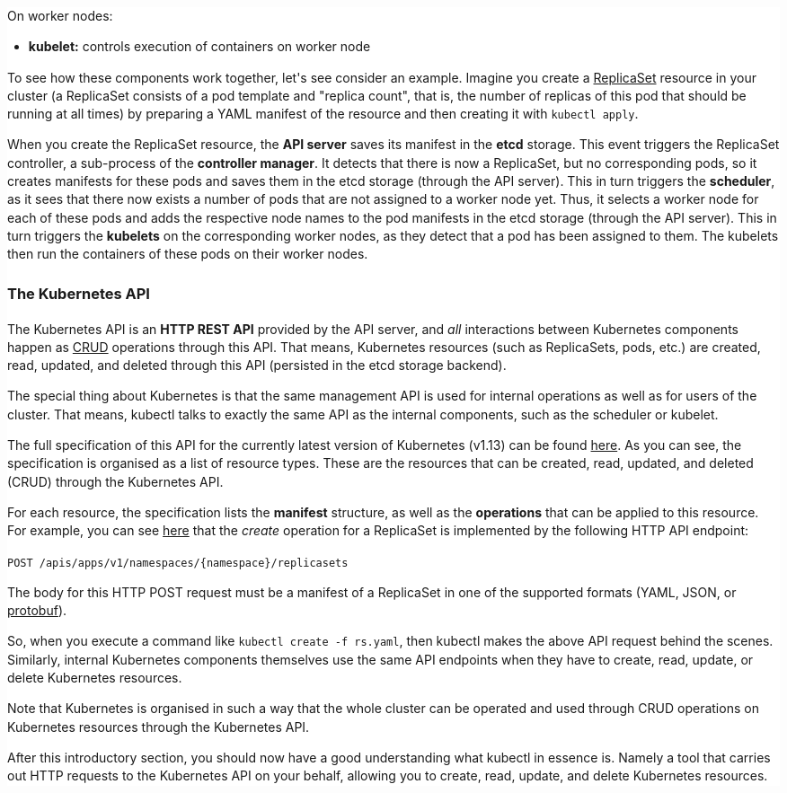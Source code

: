 On worker nodes:

- **kubelet:** controls execution of containers on worker node

To see how these components work together, let's see consider an example. Imagine you create a [ReplicaSet](https://kubernetes.io/docs/reference/generated/kubernetes-api/v1.13/#replicaset-v1-apps) resource in your cluster (a ReplicaSet consists of a pod template and "replica count", that is, the number of replicas of this pod that should be running at all times) by preparing a YAML manifest of the resource and then creating it with `kubectl apply`.

When you create the ReplicaSet resource, the **API server** saves its manifest in the **etcd** storage. This event triggers the ReplicaSet controller, a sub-process of the **controller manager**. It detects that there is now a ReplicaSet, but no corresponding pods, so it creates manifests for these pods and saves them in the etcd storage (through the API server). This in turn triggers the **scheduler**, as it sees that there now exists a number of pods that are not assigned to a worker node yet. Thus, it selects a worker node for each of these pods and adds the respective node names to the pod manifests in the etcd storage (through the API server). This in turn triggers the **kubelets** on the corresponding worker nodes, as they detect that a pod has been assigned to them. The kubelets then run the containers of these pods on their worker nodes.

### The Kubernetes API

The Kubernetes API is an **HTTP REST API** provided by the API server, and *all* interactions between Kubernetes components happen as [CRUD](https://en.wikipedia.org/wiki/Create,_read,_update_and_delete) operations through this API. That means, Kubernetes resources (such as ReplicaSets, pods, etc.) are created, read, updated, and deleted through this API (persisted in the etcd storage backend).

The special thing about Kubernetes is that the same management API is used for internal operations as well as for users of the cluster. That means, kubectl talks to exactly the same API as the internal components, such as the scheduler or kubelet.

The full specification of this API for the currently latest version of Kubernetes (v1.13) can be found [here](https://kubernetes.io/docs/reference/generated/kubernetes-api/v1.13/). As you can see, the specification is organised as a list of resource types. These are the resources that can be created, read, updated, and deleted (CRUD) through the Kubernetes API.

For each resource, the specification lists the **manifest** structure, as well as the **operations** that can be applied to this resource. For example, you can see [here](https://kubernetes.io/docs/reference/generated/kubernetes-api/v1.13/#create-replicaset-v1-apps) that the *create* operation for a ReplicaSet is implemented by the following HTTP API endpoint:

~~~
POST /apis/apps/v1/namespaces/{namespace}/replicasets
~~~

The body for this HTTP POST request must be a manifest of a ReplicaSet in one of the supported formats (YAML, JSON, or [protobuf](https://developers.google.com/protocol-buffers/)).

So, when you execute a command like `kubectl create -f rs.yaml`, then kubectl makes the above API request behind the scenes. Similarly, internal Kubernetes components themselves use the same API endpoints when they have to create, read, update, or delete Kubernetes resources.

Note that Kubernetes is organised in such a way that the whole cluster can be operated and used through CRUD operations on Kubernetes resources through the Kubernetes API.

After this introductory section, you should now have a good understanding what kubectl in essence is. Namely a tool that carries out HTTP requests to the Kubernetes API on your behalf, allowing you to create, read, update, and delete Kubernetes resources.
